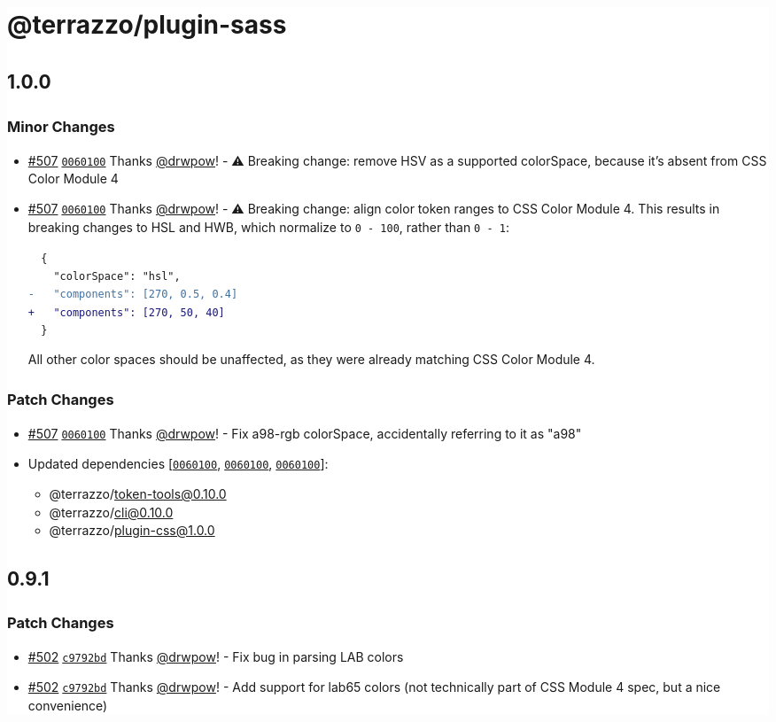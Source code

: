 # @terrazzo/plugin-sass

## 1.0.0

### Minor Changes

- [#507](https://github.com/terrazzoapp/terrazzo/pull/507) [`0060100`](https://github.com/terrazzoapp/terrazzo/commit/00601002a731dc009fb4ef2b438a01b087325a1a) Thanks [@drwpow](https://github.com/drwpow)! - ⚠️ Breaking change: remove HSV as a supported colorSpace, because it’s absent from CSS Color Module 4

- [#507](https://github.com/terrazzoapp/terrazzo/pull/507) [`0060100`](https://github.com/terrazzoapp/terrazzo/commit/00601002a731dc009fb4ef2b438a01b087325a1a) Thanks [@drwpow](https://github.com/drwpow)! - ⚠️ Breaking change: align color token ranges to CSS Color Module 4. This results in breaking changes to HSL and HWB, which normalize to `0 - 100`, rather than `0 - 1`:

  ```diff
    {
      "colorSpace": "hsl",
  -   "components": [270, 0.5, 0.4]
  +   "components": [270, 50, 40]
    }
  ```

  All other color spaces should be unaffected, as they were already matching CSS Color Module 4.

### Patch Changes

- [#507](https://github.com/terrazzoapp/terrazzo/pull/507) [`0060100`](https://github.com/terrazzoapp/terrazzo/commit/00601002a731dc009fb4ef2b438a01b087325a1a) Thanks [@drwpow](https://github.com/drwpow)! - Fix a98-rgb colorSpace, accidentally referring to it as "a98"

- Updated dependencies [[`0060100`](https://github.com/terrazzoapp/terrazzo/commit/00601002a731dc009fb4ef2b438a01b087325a1a), [`0060100`](https://github.com/terrazzoapp/terrazzo/commit/00601002a731dc009fb4ef2b438a01b087325a1a), [`0060100`](https://github.com/terrazzoapp/terrazzo/commit/00601002a731dc009fb4ef2b438a01b087325a1a)]:
  - @terrazzo/token-tools@0.10.0
  - @terrazzo/cli@0.10.0
  - @terrazzo/plugin-css@1.0.0

## 0.9.1

### Patch Changes

- [#502](https://github.com/terrazzoapp/terrazzo/pull/502) [`c9792bd`](https://github.com/terrazzoapp/terrazzo/commit/c9792bdef27aa2edab3f9f74b37a794f0a14da59) Thanks [@drwpow](https://github.com/drwpow)! - Fix bug in parsing LAB colors

- [#502](https://github.com/terrazzoapp/terrazzo/pull/502) [`c9792bd`](https://github.com/terrazzoapp/terrazzo/commit/c9792bdef27aa2edab3f9f74b37a794f0a14da59) Thanks [@drwpow](https://github.com/drwpow)! - Add support for lab65 colors (not technically part of CSS Module 4 spec, but a nice convenience)
